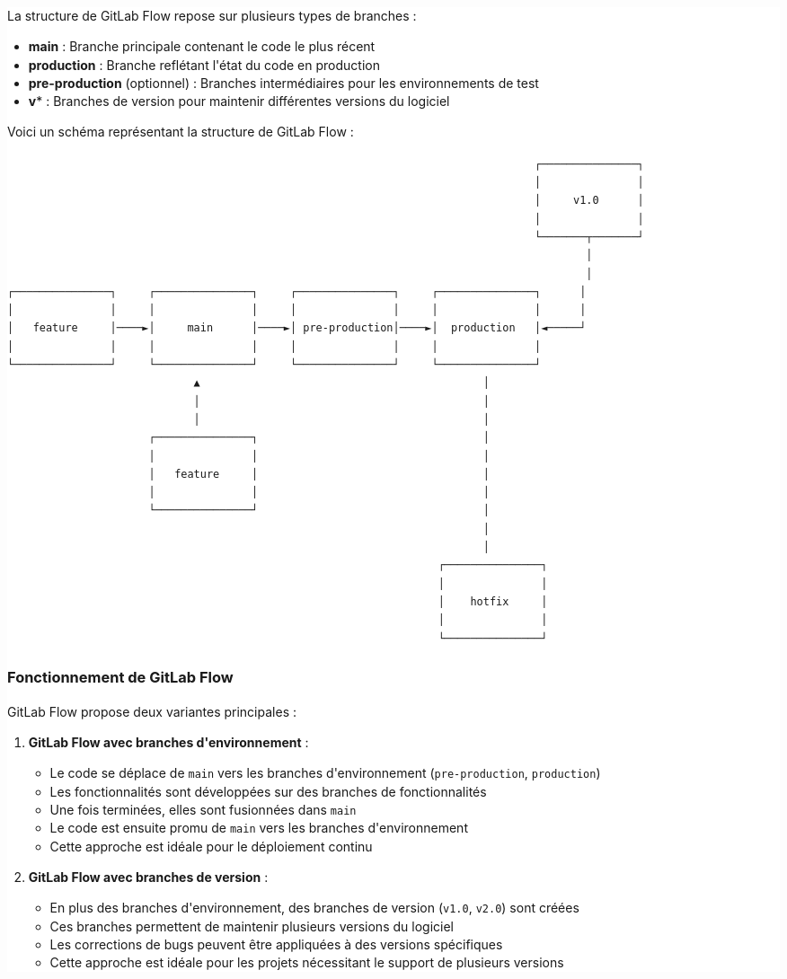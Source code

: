 La structure de GitLab Flow repose sur plusieurs types de branches :

- **main** : Branche principale contenant le code le plus récent
- **production** : Branche reflétant l'état du code en production
- **pre-production** (optionnel) : Branches intermédiaires pour les environnements de test
- **v*** : Branches de version pour maintenir différentes versions du logiciel

Voici un schéma représentant la structure de GitLab Flow :

```
                                                                                  ┌───────────────┐
                                                                                  │               │
                                                                                  │     v1.0      │
                                                                                  │               │
                                                                                  └───────┬───────┘
                                                                                          │
                                                                                          │
┌───────────────┐     ┌───────────────┐     ┌───────────────┐     ┌───────────────┐      │
│               │     │               │     │               │     │               │      │
│   feature     │────►│     main      │────►│ pre-production│────►│  production   │◄─────┘
│               │     │               │     │               │     │               │
└───────────────┘     └───────────────┘     └───────────────┘     └───────────────┘
                             ▲                                            │
                             │                                            │
                             │                                            │
                      ┌───────────────┐                                   │
                      │               │                                   │
                      │   feature     │                                   │
                      │               │                                   │
                      └───────────────┘                                   │
                                                                          │
                                                                          │
                                                                   ┌───────────────┐
                                                                   │               │
                                                                   │    hotfix     │
                                                                   │               │
                                                                   └───────────────┘
```

### Fonctionnement de GitLab Flow

GitLab Flow propose deux variantes principales :

1. **GitLab Flow avec branches d'environnement** :
   - Le code se déplace de `main` vers les branches d'environnement (`pre-production`, `production`)
   - Les fonctionnalités sont développées sur des branches de fonctionnalités
   - Une fois terminées, elles sont fusionnées dans `main`
   - Le code est ensuite promu de `main` vers les branches d'environnement
   - Cette approche est idéale pour le déploiement continu

2. **GitLab Flow avec branches de version** :
   - En plus des branches d'environnement, des branches de version (`v1.0`, `v2.0`) sont créées
   - Ces branches permettent de maintenir plusieurs versions du logiciel
   - Les corrections de bugs peuvent être appliquées à des versions spécifiques
   - Cette approche est idéale pour les projets nécessitant le support de plusieurs versions
